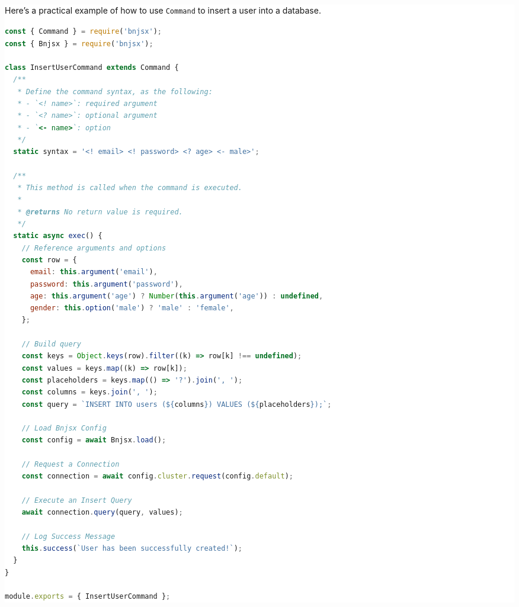 Here’s a practical example of how to use `Command` to insert a user into a database.

```js
const { Command } = require('bnjsx');
const { Bnjsx } = require('bnjsx');

class InsertUserCommand extends Command {
  /**
   * Define the command syntax, as the following:
   * - `<! name>`: required argument
   * - `<? name>`: optional argument
   * - `<- name>`: option
   */
  static syntax = '<! email> <! password> <? age> <- male>';

  /**
   * This method is called when the command is executed.
   *
   * @returns No return value is required.
   */
  static async exec() {
    // Reference arguments and options
    const row = {
      email: this.argument('email'),
      password: this.argument('password'),
      age: this.argument('age') ? Number(this.argument('age')) : undefined,
      gender: this.option('male') ? 'male' : 'female',
    };

    // Build query
    const keys = Object.keys(row).filter((k) => row[k] !== undefined);
    const values = keys.map((k) => row[k]);
    const placeholders = keys.map(() => '?').join(', ');
    const columns = keys.join(', ');
    const query = `INSERT INTO users (${columns}) VALUES (${placeholders});`;

    // Load Bnjsx Config
    const config = await Bnjsx.load();

    // Request a Connection
    const connection = await config.cluster.request(config.default);

    // Execute an Insert Query
    await connection.query(query, values);

    // Log Success Message
    this.success(`User has been successfully created!`);
  }
}

module.exports = { InsertUserCommand };
```
